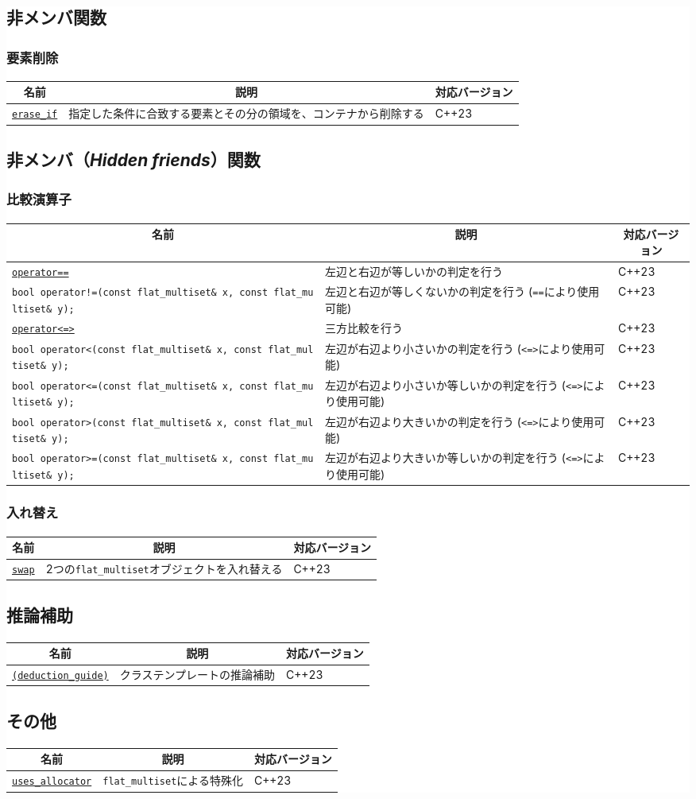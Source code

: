 
## 非メンバ関数
### 要素削除

| 名前 | 説明 | 対応バージョン |
|----------------------------------------------|-------------------------------------|----------------|
| [`erase_if`](flat_multiset/erase_if_free.md) | 指定した条件に合致する要素とその分の領域を、コンテナから削除する | C++23 |


## 非メンバ（*Hidden friends*）関数
### 比較演算子

| 名前 | 説明 | 対応バージョン |
|--------------------------------------------------------------------|----------------------------|-------|
| [`operator==`](flat_multiset/op_equal.md)                          | 左辺と右辺が等しいかの判定を行う           | C++23 |
| `bool operator!=(const flat_multiset& x, const flat_multiset& y);` | 左辺と右辺が等しくないかの判定を行う (`==`により使用可能) | C++23 |
| [`operator<=>`](flat_multiset/op_compare_3way.md)                  | 三方比較を行う                             | C++23 |
| `bool operator<(const flat_multiset& x, const flat_multiset& y);`  | 左辺が右辺より小さいかの判定を行う  (`<=>`により使用可能) | C++23 |
| `bool operator<=(const flat_multiset& x, const flat_multiset& y);` | 左辺が右辺より小さいか等しいかの判定を行う (`<=>`により使用可能) | C++23 |
| `bool operator>(const flat_multiset& x, const flat_multiset& y);`  | 左辺が右辺より大きいかの判定を行う (`<=>`により使用可能) | C++23 |
| `bool operator>=(const flat_multiset& x, const flat_multiset& y);` | 左辺が右辺より大きいか等しいかの判定を行う (`<=>`により使用可能) | C++23 |


### 入れ替え

| 名前 | 説明 | 対応バージョン |
|------|------|----------------|
| [`swap`](flat_multiset/swap_free.md) | 2つの`flat_multiset`オブジェクトを入れ替える | C++23 |


## 推論補助

| 名前 | 説明 | 対応バージョン |
|---------------------------------------------|------------------------------------|-------|
| [`(deduction_guide)`](flat_multiset/op_deduction_guide.md) | クラステンプレートの推論補助 | C++23 |


## その他

| 名前 | 説明 | 対応バージョン |
|------------------------------------------------|----------------------|-------|
| [`uses_allocator`](flat_multiset/uses_allocator.md) | `flat_multiset`による特殊化 | C++23 |


